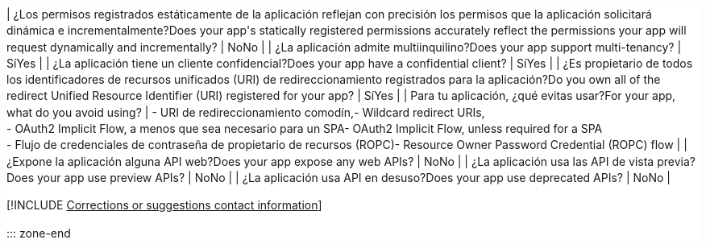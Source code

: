 | <span data-ttu-id="e8bd6-237">¿Los permisos registrados estáticamente de la aplicación reflejan con precisión los permisos que la aplicación solicitará dinámica e incrementalmente?</span><span class="sxs-lookup"><span data-stu-id="e8bd6-237">Does your app's statically registered permissions accurately reflect the permissions your app will request dynamically and incrementally?</span></span> | <span data-ttu-id="e8bd6-238">No</span><span class="sxs-lookup"><span data-stu-id="e8bd6-238">No</span></span> |
| <span data-ttu-id="e8bd6-239">¿La aplicación admite multiinquilino?</span><span class="sxs-lookup"><span data-stu-id="e8bd6-239">Does your app support multi-tenancy?</span></span> | <span data-ttu-id="e8bd6-240">Sí</span><span class="sxs-lookup"><span data-stu-id="e8bd6-240">Yes</span></span> |
| <span data-ttu-id="e8bd6-241">¿La aplicación tiene un cliente confidencial?</span><span class="sxs-lookup"><span data-stu-id="e8bd6-241">Does your app have a confidential client?</span></span> | <span data-ttu-id="e8bd6-242">Sí</span><span class="sxs-lookup"><span data-stu-id="e8bd6-242">Yes</span></span> |
| <span data-ttu-id="e8bd6-243">¿Es propietario de todos los identificadores de recursos unificados (URI) de redireccionamiento registrados para la aplicación?</span><span class="sxs-lookup"><span data-stu-id="e8bd6-243">Do you own all of the redirect Unified Resource Identifier (URI) registered for your app?</span></span> | <span data-ttu-id="e8bd6-244">Sí</span><span class="sxs-lookup"><span data-stu-id="e8bd6-244">Yes</span></span> |
| <span data-ttu-id="e8bd6-245">Para tu aplicación, ¿qué evitas usar?</span><span class="sxs-lookup"><span data-stu-id="e8bd6-245">For your app, what do you avoid using?</span></span> | <span data-ttu-id="e8bd6-246">- URI de redireccionamiento comodín,</span><span class="sxs-lookup"><span data-stu-id="e8bd6-246">- Wildcard redirect URIs,</span></span><br/><span data-ttu-id="e8bd6-247">- OAuth2 Implicit Flow, a menos que sea necesario para un SPA</span><span class="sxs-lookup"><span data-stu-id="e8bd6-247">- OAuth2 Implicit Flow, unless required for a SPA</span></span><br/><span data-ttu-id="e8bd6-248">- Flujo de credenciales de contraseña de propietario de recursos (ROPC)</span><span class="sxs-lookup"><span data-stu-id="e8bd6-248">- Resource Owner Password Credential (ROPC) flow</span></span> |
| <span data-ttu-id="e8bd6-249">¿Expone la aplicación alguna API web?</span><span class="sxs-lookup"><span data-stu-id="e8bd6-249">Does your app expose any web APIs?</span></span> | <span data-ttu-id="e8bd6-250">No</span><span class="sxs-lookup"><span data-stu-id="e8bd6-250">No</span></span> |
| <span data-ttu-id="e8bd6-251">¿La aplicación usa las API de vista previa?</span><span class="sxs-lookup"><span data-stu-id="e8bd6-251">Does your app use preview APIs?</span></span> | <span data-ttu-id="e8bd6-252">No</span><span class="sxs-lookup"><span data-stu-id="e8bd6-252">No</span></span> |
| <span data-ttu-id="e8bd6-253">¿La aplicación usa API en desuso?</span><span class="sxs-lookup"><span data-stu-id="e8bd6-253">Does your app use deprecated APIs?</span></span> | <span data-ttu-id="e8bd6-254">No</span><span class="sxs-lookup"><span data-stu-id="e8bd6-254">No</span></span> |

[!INCLUDE [Corrections or suggestions contact information](../includes/corrections-or-suggestions.md)]

::: zone-end
